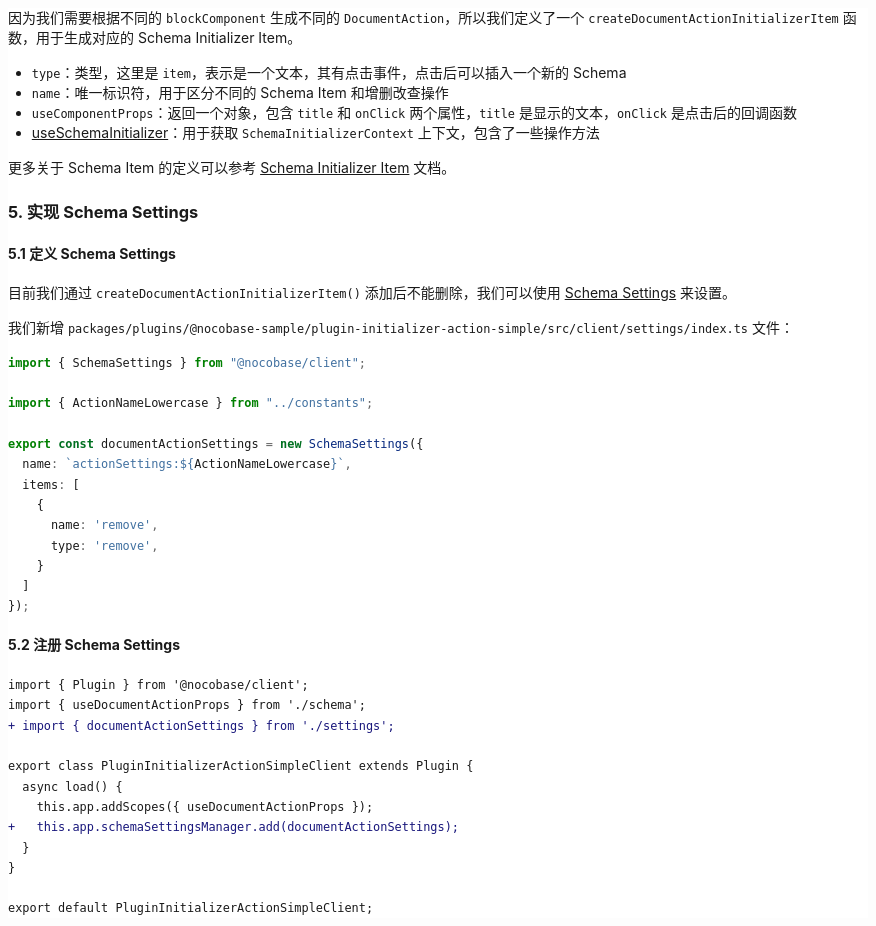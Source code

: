 因为我们需要根据不同的 `blockComponent` 生成不同的 `DocumentAction`，所以我们定义了一个 `createDocumentActionInitializerItem` 函数，用于生成对应的 Schema Initializer Item。

- `type`：类型，这里是 `item`，表示是一个文本，其有点击事件，点击后可以插入一个新的 Schema
- `name`：唯一标识符，用于区分不同的 Schema Item 和增删改查操作
- `useComponentProps`：返回一个对象，包含 `title` 和 `onClick` 两个属性，`title` 是显示的文本，`onClick` 是点击后的回调函数
- [useSchemaInitializer](https://client.docs.nocobase.com/core/ui-schema/schema-initializer#useschemainitializer)：用于获取 `SchemaInitializerContext` 上下文，包含了一些操作方法

更多关于 Schema Item 的定义可以参考 [Schema Initializer Item](https://client.docs.nocobase.com/core/ui-schema/schema-initializer#built-in-components-and-types) 文档。

### 5. 实现 Schema Settings

#### 5.1 定义 Schema Settings

目前我们通过 `createDocumentActionInitializerItem()` 添加后不能删除，我们可以使用 [Schema Settings](https://client.docs.nocobase.com/core/ui-schema/schema-settings) 来设置。

我们新增 `packages/plugins/@nocobase-sample/plugin-initializer-action-simple/src/client/settings/index.ts` 文件：

```ts
import { SchemaSettings } from "@nocobase/client";

import { ActionNameLowercase } from "../constants";

export const documentActionSettings = new SchemaSettings({
  name: `actionSettings:${ActionNameLowercase}`,
  items: [
    {
      name: 'remove',
      type: 'remove',
    }
  ]
});
```

#### 5.2 注册 Schema Settings

```diff
import { Plugin } from '@nocobase/client';
import { useDocumentActionProps } from './schema';
+ import { documentActionSettings } from './settings';

export class PluginInitializerActionSimpleClient extends Plugin {
  async load() {
    this.app.addScopes({ useDocumentActionProps });
+   this.app.schemaSettingsManager.add(documentActionSettings);
  }
}

export default PluginInitializerActionSimpleClient;
```
